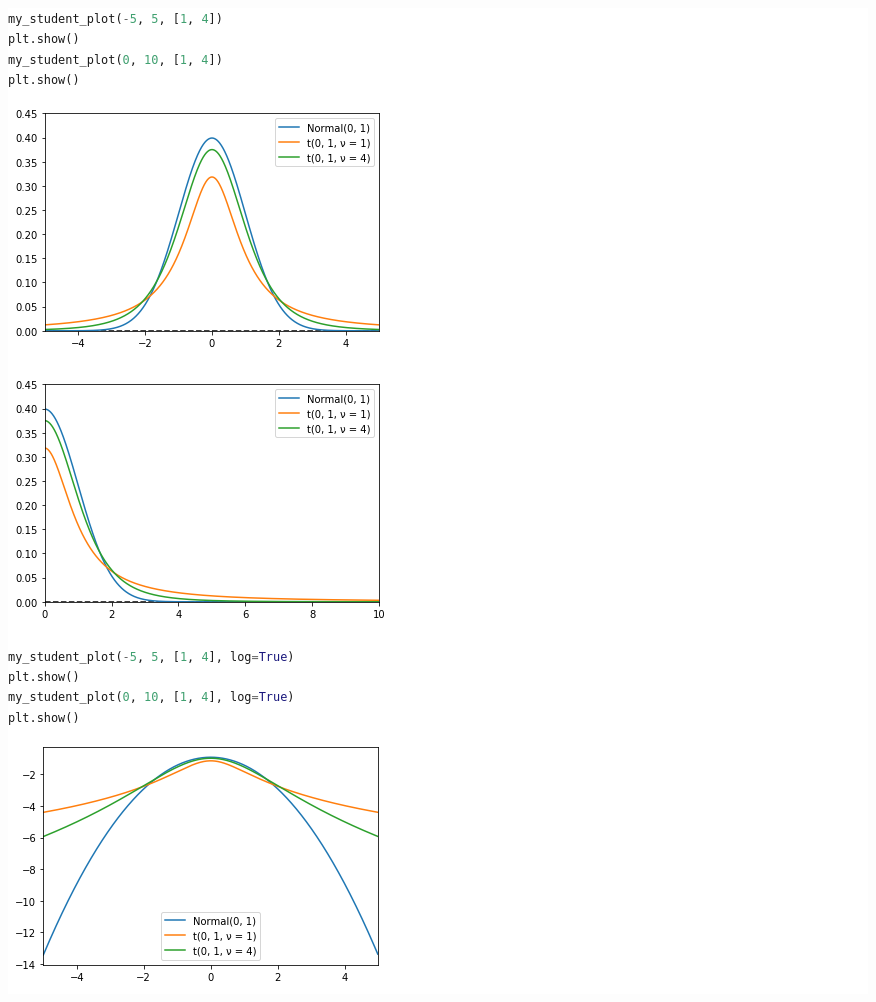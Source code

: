 
```python
my_student_plot(-5, 5, [1, 4])
plt.show()
my_student_plot(0, 10, [1, 4])
plt.show()
```


![png](./index_45_0.png)



![png](./index_45_1.png)



```python
my_student_plot(-5, 5, [1, 4], log=True)
plt.show()
my_student_plot(0, 10, [1, 4], log=True)
plt.show()
```


![png](./index_46_0.png)
